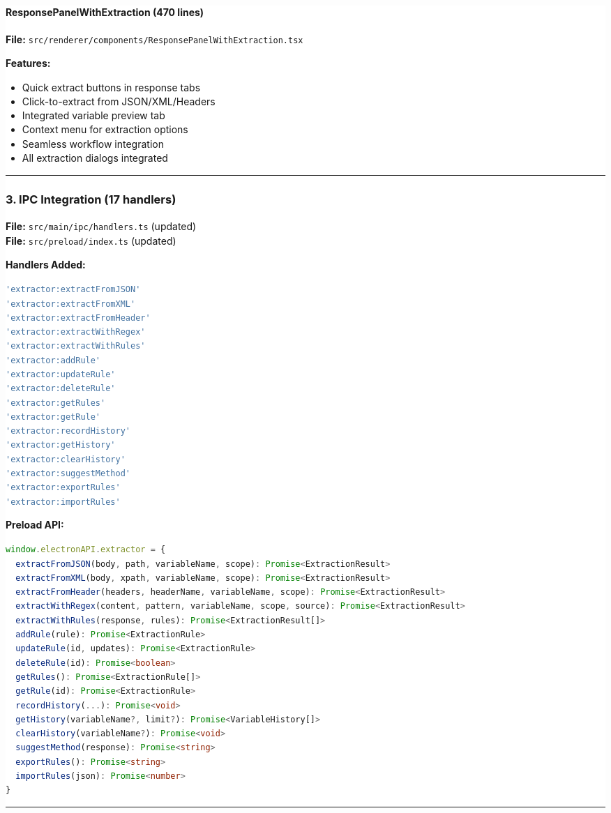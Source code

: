 #### ResponsePanelWithExtraction (470 lines)
**File:** `src/renderer/components/ResponsePanelWithExtraction.tsx`

**Features:**
- Quick extract buttons in response tabs
- Click-to-extract from JSON/XML/Headers
- Integrated variable preview tab
- Context menu for extraction options
- Seamless workflow integration
- All extraction dialogs integrated

---

### 3. IPC Integration (17 handlers)

**File:** `src/main/ipc/handlers.ts` (updated)  
**File:** `src/preload/index.ts` (updated)

**Handlers Added:**
```typescript
'extractor:extractFromJSON'
'extractor:extractFromXML'
'extractor:extractFromHeader'
'extractor:extractWithRegex'
'extractor:extractWithRules'
'extractor:addRule'
'extractor:updateRule'
'extractor:deleteRule'
'extractor:getRules'
'extractor:getRule'
'extractor:recordHistory'
'extractor:getHistory'
'extractor:clearHistory'
'extractor:suggestMethod'
'extractor:exportRules'
'extractor:importRules'
```

**Preload API:**
```typescript
window.electronAPI.extractor = {
  extractFromJSON(body, path, variableName, scope): Promise<ExtractionResult>
  extractFromXML(body, xpath, variableName, scope): Promise<ExtractionResult>
  extractFromHeader(headers, headerName, variableName, scope): Promise<ExtractionResult>
  extractWithRegex(content, pattern, variableName, scope, source): Promise<ExtractionResult>
  extractWithRules(response, rules): Promise<ExtractionResult[]>
  addRule(rule): Promise<ExtractionRule>
  updateRule(id, updates): Promise<ExtractionRule>
  deleteRule(id): Promise<boolean>
  getRules(): Promise<ExtractionRule[]>
  getRule(id): Promise<ExtractionRule>
  recordHistory(...): Promise<void>
  getHistory(variableName?, limit?): Promise<VariableHistory[]>
  clearHistory(variableName?): Promise<void>
  suggestMethod(response): Promise<string>
  exportRules(): Promise<string>
  importRules(json): Promise<number>
}
```

---